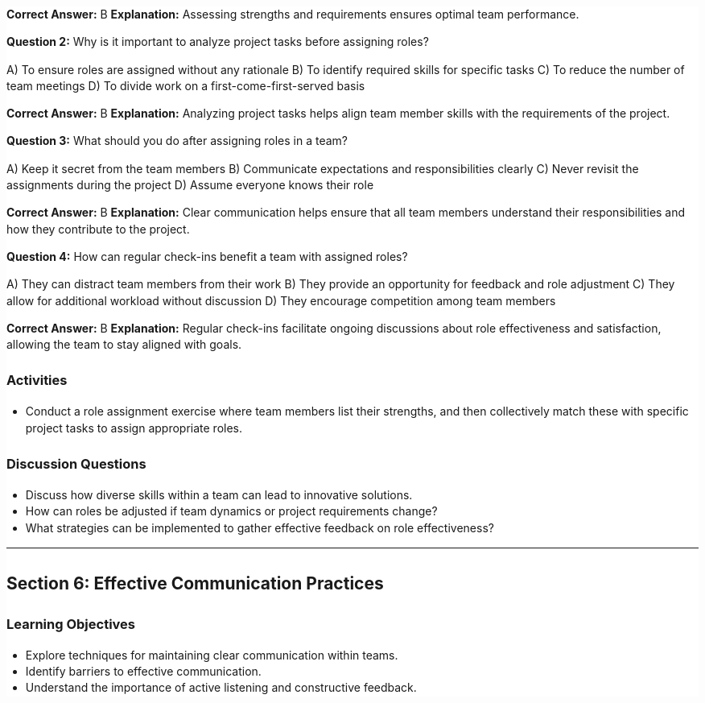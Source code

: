 **Correct Answer:** B
**Explanation:** Assessing strengths and requirements ensures optimal team performance.

**Question 2:** Why is it important to analyze project tasks before assigning roles?

  A) To ensure roles are assigned without any rationale
  B) To identify required skills for specific tasks
  C) To reduce the number of team meetings
  D) To divide work on a first-come-first-served basis

**Correct Answer:** B
**Explanation:** Analyzing project tasks helps align team member skills with the requirements of the project.

**Question 3:** What should you do after assigning roles in a team?

  A) Keep it secret from the team members
  B) Communicate expectations and responsibilities clearly
  C) Never revisit the assignments during the project
  D) Assume everyone knows their role

**Correct Answer:** B
**Explanation:** Clear communication helps ensure that all team members understand their responsibilities and how they contribute to the project.

**Question 4:** How can regular check-ins benefit a team with assigned roles?

  A) They can distract team members from their work
  B) They provide an opportunity for feedback and role adjustment
  C) They allow for additional workload without discussion
  D) They encourage competition among team members

**Correct Answer:** B
**Explanation:** Regular check-ins facilitate ongoing discussions about role effectiveness and satisfaction, allowing the team to stay aligned with goals.

### Activities
- Conduct a role assignment exercise where team members list their strengths, and then collectively match these with specific project tasks to assign appropriate roles.

### Discussion Questions
- Discuss how diverse skills within a team can lead to innovative solutions.
- How can roles be adjusted if team dynamics or project requirements change?
- What strategies can be implemented to gather effective feedback on role effectiveness?

---

## Section 6: Effective Communication Practices

### Learning Objectives
- Explore techniques for maintaining clear communication within teams.
- Identify barriers to effective communication.
- Understand the importance of active listening and constructive feedback.
